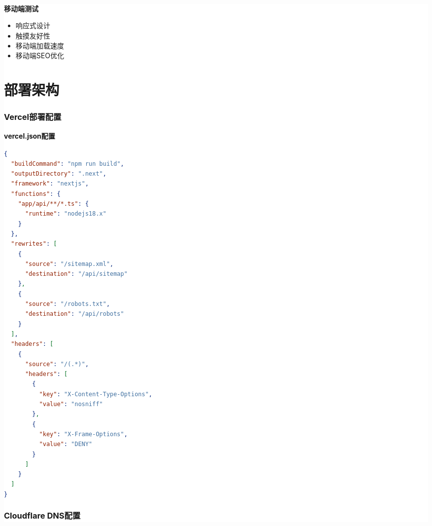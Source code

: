 **移动端测试**
- 响应式设计
- 触摸友好性
- 移动端加载速度
- 移动端SEO优化
#
# 部署架构

### Vercel部署配置

**vercel.json配置**
```json
{
  "buildCommand": "npm run build",
  "outputDirectory": ".next",
  "framework": "nextjs",
  "functions": {
    "app/api/**/*.ts": {
      "runtime": "nodejs18.x"
    }
  },
  "rewrites": [
    {
      "source": "/sitemap.xml",
      "destination": "/api/sitemap"
    },
    {
      "source": "/robots.txt",
      "destination": "/api/robots"
    }
  ],
  "headers": [
    {
      "source": "/(.*)",
      "headers": [
        {
          "key": "X-Content-Type-Options",
          "value": "nosniff"
        },
        {
          "key": "X-Frame-Options",
          "value": "DENY"
        }
      ]
    }
  ]
}
```

### Cloudflare DNS配置
